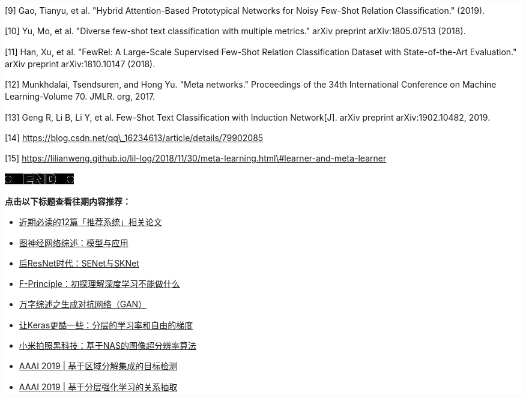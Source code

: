\[9\] Gao, Tianyu, et al. "Hybrid Attention-Based Prototypical Networks for Noisy Few-Shot Relation Classification." \(2019\).

\[10\] Yu, Mo, et al. "Diverse few-shot text classification with multiple metrics." arXiv preprint arXiv:1805.07513 \(2018\).

\[11\] Han, Xu, et al. "FewRel: A Large-Scale Supervised Few-Shot Relation Classification Dataset with State-of-the-Art Evaluation." arXiv preprint arXiv:1810.10147 \(2018\).

\[12\] Munkhdalai, Tsendsuren, and Hong Yu. "Meta networks." Proceedings of the 34th International Conference on Machine Learning-Volume 70. JMLR. org, 2017.

\[13\] Geng R, Li B, Li Y, et al. Few-Shot Text Classification with Induction Network\[J\]. arXiv preprint arXiv:1902.10482, 2019.

\[14\] https://blog.csdn.net/qq\_16234613/article/details/79902085

\[15\] https://lilianweng.github.io/lil-log/2018/11/30/meta-learning.html\#learner-and-meta-learner

![image](images/1904-xybxxfewshotlearningzs-20.jpeg)

**点击以下标题查看往期内容推荐：**

* [近期必读的12篇「推荐系统」相关论文](http://mp.weixin.qq.com/s?__biz=MzIwMTc4ODE0Mw==&mid=2247495440&idx=1&sn=6293f57b392d38fb514b50c01882fd0a&chksm=96ea3090a19db9869275f94d59aacc72c9462f1a92e0b017b0bb9b76d2a661adc12176dc3137&scene=21#wechat_redirect)

* [图神经网络综述：模型与应用](http://mp.weixin.qq.com/s?__biz=MzIwMTc4ODE0Mw==&mid=2247493906&idx=1&sn=15c9f18a1ce6baa15dc85ecb52e799f6&chksm=96ea3692a19dbf847c1711e6e194ad60d80d11138daf0938f90489a054d77cfd523bee2dc1d2&scene=21#wechat_redirect)

* [后ResNet时代：SENet与SKNet](http://mp.weixin.qq.com/s?__biz=MzIwMTc4ODE0Mw==&mid=2247495826&idx=1&sn=47e7d7f2f0c8f8cd11993f934fa77a70&chksm=96ea2f12a19da604a787441058b4860d23a7534dbd14ff6b53892b925e1c401cbf64bfba2f16&scene=21#wechat_redirect)

* [F-Principle：初探理解深度学习不能做什么](http://mp.weixin.qq.com/s?__biz=MzIwMTc4ODE0Mw==&mid=2247494694&idx=1&sn=7020fb834ce8307f27ce9c072047d37d&chksm=96ea33a6a19dbab0a6585daa00d5b5c65501dd633fa677c80541fad0e170d92baffe379315c3&scene=21#wechat_redirect)

* [万字综述之生成对抗网络（GAN）](http://mp.weixin.qq.com/s?__biz=MzIwMTc4ODE0Mw==&mid=2247495668&idx=1&sn=e7e959b2bdd7b2763b9207ccb80fa6bc&chksm=96ea3074a19db96208a51d26f7b5b4ef9c3a37a7799ec270becc77203de4294235041ede7206&scene=21#wechat_redirect)

* [让Keras更酷一些：分层的学习率和自由的梯度](http://mp.weixin.qq.com/s?__biz=MzIwMTc4ODE0Mw==&mid=2247495560&idx=1&sn=6ab14e93ba4e958b2801568306cf0966&chksm=96ea3008a19db91e9e53e47ff33bdc18bfc70df4bdaa8256b4c6672ca071d4762d9f4f0694aa&scene=21#wechat_redirect)

* [小米拍照黑科技：基于NAS的图像超分辨率算法](http://mp.weixin.qq.com/s?__biz=MzIwMTc4ODE0Mw==&mid=2247495166&idx=1&sn=a158e603651bc4f26836151a9113e856&chksm=96ea327ea19dbb68b8987aca041bb21579a35b1c679e91fd2368c7f2fb7acd58508cd531bdfe&scene=21#wechat_redirect)

* [AAAI 2019 | 基于区域分解集成的目标检测](http://mp.weixin.qq.com/s?__biz=MzIwMTc4ODE0Mw==&mid=2247495377&idx=1&sn=a86a98d28c58925c417cefb4e4dcb79f&chksm=96ea3151a19db8473483213424ae62c2d782f3f81452379efb7270c55993e0d3aed31f56cc66&scene=21#wechat_redirect)

* [AAAI 2019 | 基于分层强化学习的关系抽取](http://mp.weixin.qq.com/s?__biz=MzIwMTc4ODE0Mw==&mid=2247495926&idx=1&sn=a59ffa7b3639497e68617e1ea40d8cd2&chksm=96ea2f76a19da660508b0d149101cbc9591c3203622eea1545a26181f86a26404723101c9baf&scene=21#wechat_redirect)
